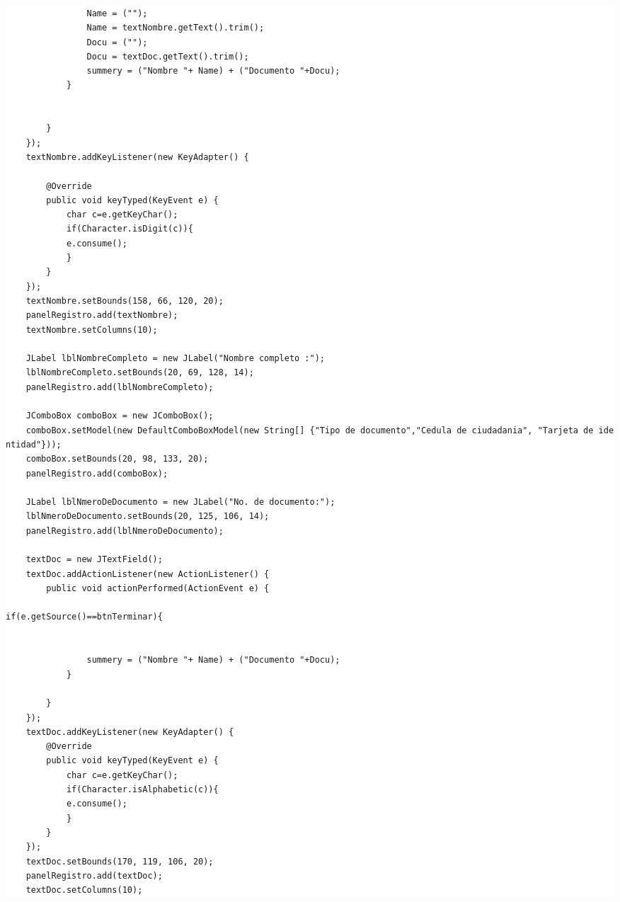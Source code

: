 					Name = ("");
					Name = textNombre.getText().trim();
					Docu = ("");
					Docu = textDoc.getText().trim();
					summery = ("Nombre "+ Name) + ("Documento "+Docu);
				}
				
				
			}
		});
		textNombre.addKeyListener(new KeyAdapter() {
			
			@Override
			public void keyTyped(KeyEvent e) {
				char c=e.getKeyChar();
				if(Character.isDigit(c)){
				e.consume();
				}
			}
		});
		textNombre.setBounds(158, 66, 120, 20);
		panelRegistro.add(textNombre);
		textNombre.setColumns(10);
		
		JLabel lblNombreCompleto = new JLabel("Nombre completo :");
		lblNombreCompleto.setBounds(20, 69, 128, 14);
		panelRegistro.add(lblNombreCompleto);
		
		JComboBox comboBox = new JComboBox();
		comboBox.setModel(new DefaultComboBoxModel(new String[] {"Tipo de documento","Cedula de ciudadania", "Tarjeta de identidad"}));
		comboBox.setBounds(20, 98, 133, 20);
		panelRegistro.add(comboBox);
		
		JLabel lblNmeroDeDocumento = new JLabel("No. de documento:");
		lblNmeroDeDocumento.setBounds(20, 125, 106, 14);
		panelRegistro.add(lblNmeroDeDocumento);
		
		textDoc = new JTextField();
		textDoc.addActionListener(new ActionListener() {
			public void actionPerformed(ActionEvent e) {
				
	if(e.getSource()==btnTerminar){
					
					
					summery = ("Nombre "+ Name) + ("Documento "+Docu);
				}
				
			}
		});
		textDoc.addKeyListener(new KeyAdapter() {
			@Override
			public void keyTyped(KeyEvent e) {
				char c=e.getKeyChar();
				if(Character.isAlphabetic(c)){
				e.consume();
				}
			}
		});
		textDoc.setBounds(170, 119, 106, 20);
		panelRegistro.add(textDoc);
		textDoc.setColumns(10);
		